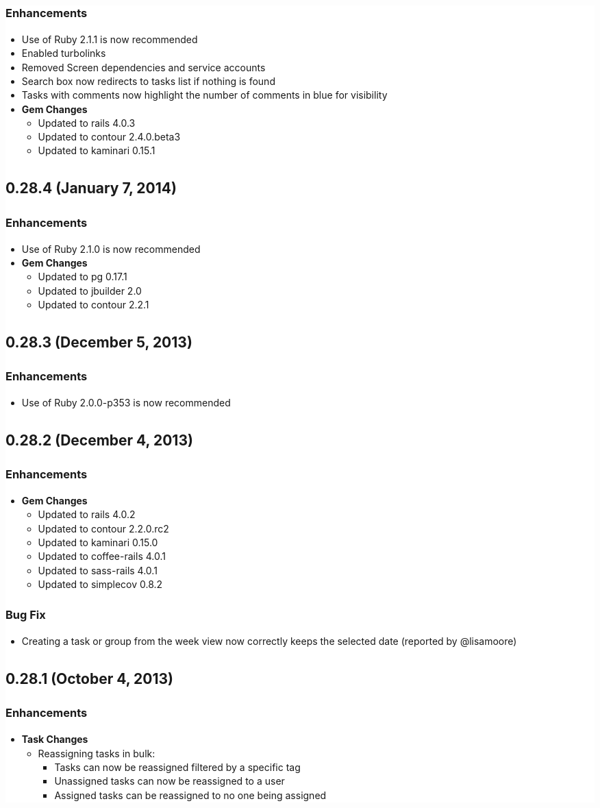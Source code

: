 ### Enhancements
- Use of Ruby 2.1.1 is now recommended
- Enabled turbolinks
- Removed Screen dependencies and service accounts
- Search box now redirects to tasks list if nothing is found
- Tasks with comments now highlight the number of comments in blue for visibility
- **Gem Changes**
  - Updated to rails 4.0.3
  - Updated to contour 2.4.0.beta3
  - Updated to kaminari 0.15.1

## 0.28.4 (January 7, 2014)

### Enhancements
- Use of Ruby 2.1.0 is now recommended
- **Gem Changes**
  - Updated to pg 0.17.1
  - Updated to jbuilder 2.0
  - Updated to contour 2.2.1

## 0.28.3 (December 5, 2013)

### Enhancements
- Use of Ruby 2.0.0-p353 is now recommended

## 0.28.2 (December 4, 2013)

### Enhancements
- **Gem Changes**
  - Updated to rails 4.0.2
  - Updated to contour 2.2.0.rc2
  - Updated to kaminari 0.15.0
  - Updated to coffee-rails 4.0.1
  - Updated to sass-rails 4.0.1
  - Updated to simplecov 0.8.2

### Bug Fix
- Creating a task or group from the week view now correctly keeps the selected date (reported by @lisamoore)

## 0.28.1 (October 4, 2013)

### Enhancements
- **Task Changes**
  - Reassigning tasks in bulk:
    - Tasks can now be reassigned filtered by a specific tag
    - Unassigned tasks can now be reassigned to a user
    - Assigned tasks can be reassigned to no one being assigned
